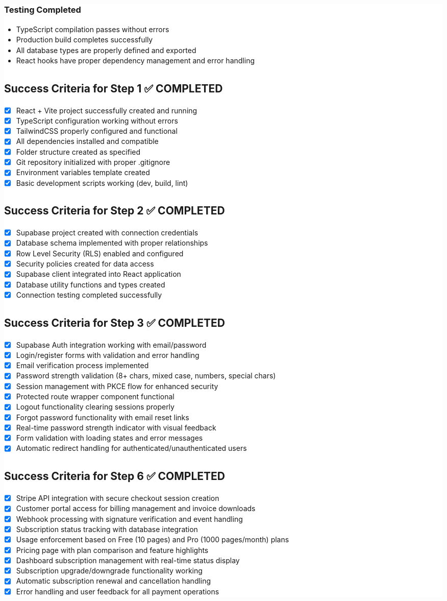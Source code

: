 ### Testing Completed
- TypeScript compilation passes without errors
- Production build completes successfully
- All database types are properly defined and exported
- React hooks have proper dependency management and error handling

## Success Criteria for Step 1 ✅ COMPLETED
- [x] React + Vite project successfully created and running
- [x] TypeScript configuration working without errors
- [x] TailwindCSS properly configured and functional
- [x] All dependencies installed and compatible
- [x] Folder structure created as specified
- [x] Git repository initialized with proper .gitignore
- [x] Environment variables template created
- [x] Basic development scripts working (dev, build, lint)

## Success Criteria for Step 2 ✅ COMPLETED
- [x] Supabase project created with connection credentials
- [x] Database schema implemented with proper relationships
- [x] Row Level Security (RLS) enabled and configured
- [x] Security policies created for data access
- [x] Supabase client integrated into React application
- [x] Database utility functions and types created
- [x] Connection testing completed successfully

## Success Criteria for Step 3 ✅ COMPLETED
- [x] Supabase Auth integration working with email/password
- [x] Login/register forms with validation and error handling
- [x] Email verification process implemented
- [x] Password strength validation (8+ chars, mixed case, numbers, special chars)
- [x] Session management with PKCE flow for enhanced security
- [x] Protected route wrapper component functional
- [x] Logout functionality clearing sessions properly
- [x] Forgot password functionality with email reset links
- [x] Real-time password strength indicator with visual feedback
- [x] Form validation with loading states and error messages
- [x] Automatic redirect handling for authenticated/unauthenticated users

## Success Criteria for Step 6 ✅ COMPLETED
- [x] Stripe API integration with secure checkout session creation
- [x] Customer portal access for billing management and invoice downloads
- [x] Webhook processing with signature verification and event handling
- [x] Subscription status tracking with database integration
- [x] Usage enforcement based on Free (10 pages) and Pro (1000 pages/month) plans
- [x] Pricing page with plan comparison and feature highlights
- [x] Dashboard subscription management with real-time status display
- [x] Subscription upgrade/downgrade functionality working
- [x] Automatic subscription renewal and cancellation handling
- [x] Error handling and user feedback for all payment operations
